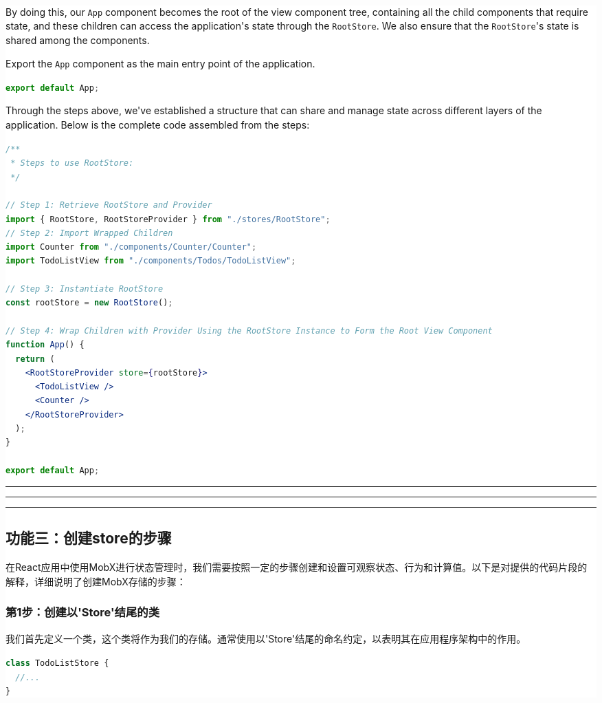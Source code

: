 By doing this, our `App` component becomes the root of the view component tree, containing all the child components that require state, and these children can access the application's state through the `RootStore`. We also ensure that the `RootStore`'s state is shared among the components.

Export the `App` component as the main entry point of the application.

```jsx
export default App;
```

Through the steps above, we've established a structure that can share and manage state across different layers of the application. Below is the complete code assembled from the steps:

```jsx
/**
 * Steps to use RootStore:
 */

// Step 1: Retrieve RootStore and Provider
import { RootStore, RootStoreProvider } from "./stores/RootStore";
// Step 2: Import Wrapped Children
import Counter from "./components/Counter/Counter";
import TodoListView from "./components/Todos/TodoListView";

// Step 3: Instantiate RootStore
const rootStore = new RootStore();

// Step 4: Wrap Children with Provider Using the RootStore Instance to Form the Root View Component
function App() {
  return (
    <RootStoreProvider store={rootStore}>
      <TodoListView />
      <Counter />
    </RootStoreProvider>
  );
}

export default App;
```

---
---
---
## 功能三：创建store的步骤
在React应用中使用MobX进行状态管理时，我们需要按照一定的步骤创建和设置可观察状态、行为和计算值。以下是对提供的代码片段的解释，详细说明了创建MobX存储的步骤：

### 第1步：创建以'Store'结尾的类

我们首先定义一个类，这个类将作为我们的存储。通常使用以'Store'结尾的命名约定，以表明其在应用程序架构中的作用。

```javascript
class TodoListStore {
  //...
}
```
